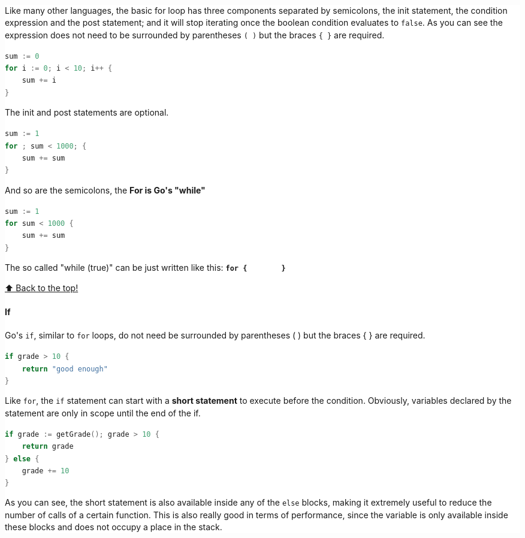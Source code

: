Like many other languages, the basic for loop has three components separated by semicolons, the init statement, the condition expression and the post statement; and it will stop iterating once the boolean condition evaluates to `false`. As you can see the expression does not need to be surrounded by parentheses `( )` but the braces `{ }` are required. 
```go
sum := 0
for i := 0; i < 10; i++ {
	sum += i
}
```

The init and post statements are optional.

```go
sum := 1
for ; sum < 1000; {
	sum += sum
}
```

And so are the semicolons, the **For is Go's "while"**

```go
sum := 1
for sum < 1000 {
	sum += sum
}
```

The so called "while (true)" can be just written like this: **`for {		}`**

[⬆ Back to the top!](#table-of-contents)

#### If

Go's `if`, similar to `for` loops, do not need be surrounded by parentheses ( ) but the braces { } are required.

```go
if grade > 10 {
	return "good enough"
}
```

Like `for`, the `if` statement can start with a **short statement** to execute before the condition. Obviously, variables declared by the statement are only in scope until the end of the if.

```go
if grade := getGrade(); grade > 10 {
	return grade
} else {
	grade += 10
}
```

As you can see, the short statement is also available inside any of the `else` blocks, making it extremely useful to reduce the number of calls of a certain function. This is also really good in terms of performance, since the variable is only available inside these blocks and does not occupy a place in the stack.
